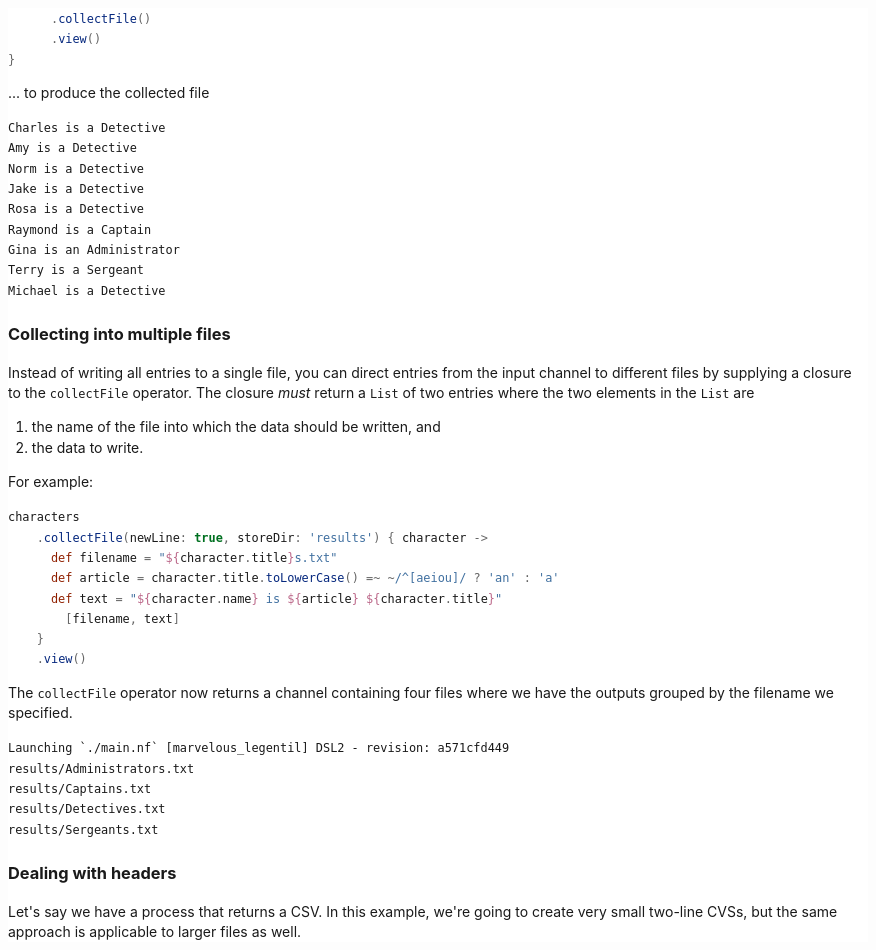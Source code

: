 ```groovy
      .collectFile()
      .view()
}
```

... to produce the collected file

```text title="bio.txt"
Charles is a Detective
Amy is a Detective
Norm is a Detective
Jake is a Detective
Rosa is a Detective
Raymond is a Captain
Gina is an Administrator
Terry is a Sergeant
Michael is a Detective
```

### Collecting into multiple files

Instead of writing all entries to a single file, you can direct entries from the input channel to different files by supplying a closure to the `collectFile` operator. The closure _must_ return a `List` of two entries where the two elements in the `List` are

1. the name of the file into which the data should be written, and
2. the data to write.

For example:

```groovy
characters
    .collectFile(newLine: true, storeDir: 'results') { character ->
      def filename = "${character.title}s.txt"
      def article = character.title.toLowerCase() =~ ~/^[aeiou]/ ? 'an' : 'a'
      def text = "${character.name} is ${article} ${character.title}"
        [filename, text]
    }
    .view()
```

The `collectFile` operator now returns a channel containing four files where we have the outputs grouped by the filename we specified.

```output
Launching `./main.nf` [marvelous_legentil] DSL2 - revision: a571cfd449
results/Administrators.txt
results/Captains.txt
results/Detectives.txt
results/Sergeants.txt
```

### Dealing with headers

Let's say we have a process that returns a CSV. In this example, we're going to create very small two-line CVSs, but the same approach is applicable to larger files as well.
